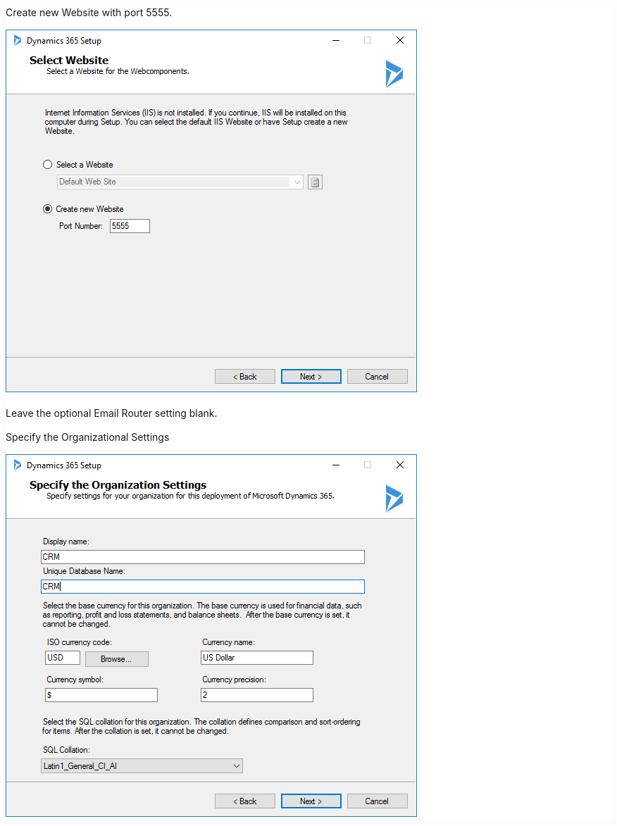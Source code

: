 Create new Website with port 5555.

![Alt text](images/d365-15.png)

Leave the optional Email Router setting blank.

Specify the Organizational Settings

![Alt text](images/d365-16.png)
